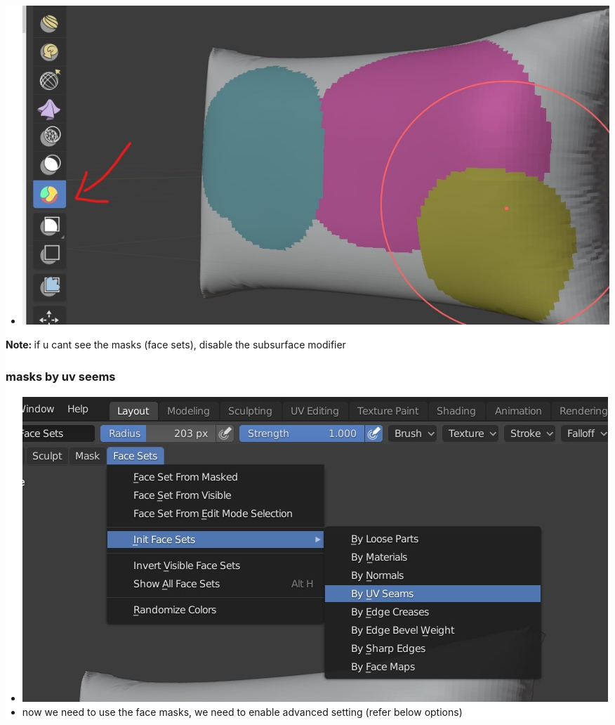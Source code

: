 - <img src="sculting-layers-masks.jpg" alt="sculting-layers-masks" />

<b>Note: </b> if u cant see the masks (face sets), disable the subsurface modifier

### masks by uv seems
- <img src="masks-by-uv-seems.jpg" alt="masks-by-uv-seems" />
- now we need to use the face masks, we need to enable advanced setting (refer below options)
